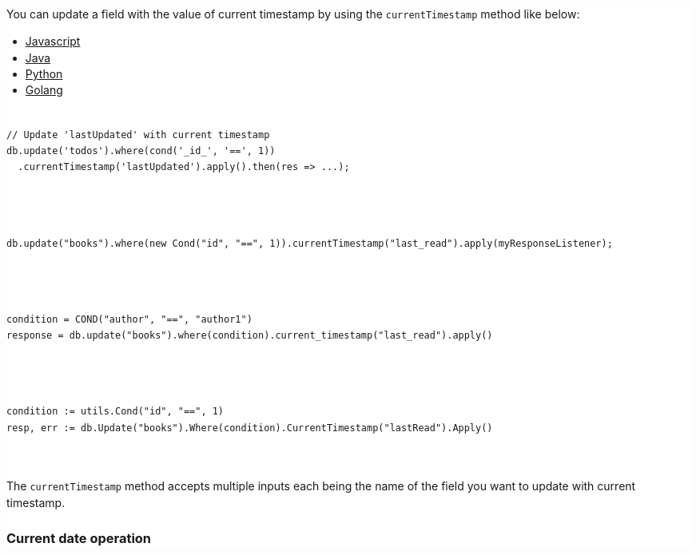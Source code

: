 You can update a field with the value of current timestamp by using the `currentTimestamp` method like below:

<div class="row tabs-wrapper">
  <div class="col s12" style="padding:0">
    <ul class="tabs">
      <li class="tab col s2"><a class="active" href="#current-timestamp-js">Javascript</a></li>
      <li class="tab col s2"><a href="#current-timestamp-java">Java</a></li>
      <li class="tab col s2"><a href="#current-timestamp-python">Python</a></li>
      <li class="tab col s2"><a href="#current-timestamp-golang">Golang</a></li>
    </ul>
  </div>
  <div id="current-timestamp-js" class="col s12" style="padding:0">
    <pre>
      <code class="javascript">  
// Update 'lastUpdated' with current timestamp 
db.update('todos').where(cond('_id_', '==', 1))
  .currentTimestamp('lastUpdated').apply().then(res => ...);
      </code>
    </pre>
  </div>
 <div id="current-timestamp-java" class="col s12" style="padding:0">
    <pre>
      <code class="java">
db.update("books").where(new Cond("id", "==", 1)).currentTimestamp("last_read").apply(myResponseListener);
      </code>
    </pre>
  </div>
  <div id="current-timestamp-python" class="col s12" style="padding:0">
    <pre>
      <code class="python">
condition = COND("author", "==", "author1")
response = db.update("books").where(condition).current_timestamp("last_read").apply()
      </code>
    </pre>
  </div>
  <div id="current-timestamp-golang" class="col s12" style="padding:0">
    <pre>
      <code class="golang">
condition := utils.Cond("id", "==", 1)
resp, err := db.Update("books").Where(condition).CurrentTimestamp("lastRead").Apply()
      </code>
    </pre>
  </div>
</div>

The `currentTimestamp` method accepts multiple inputs each being the name of the field you want to update with current timestamp.

### Current date operation
